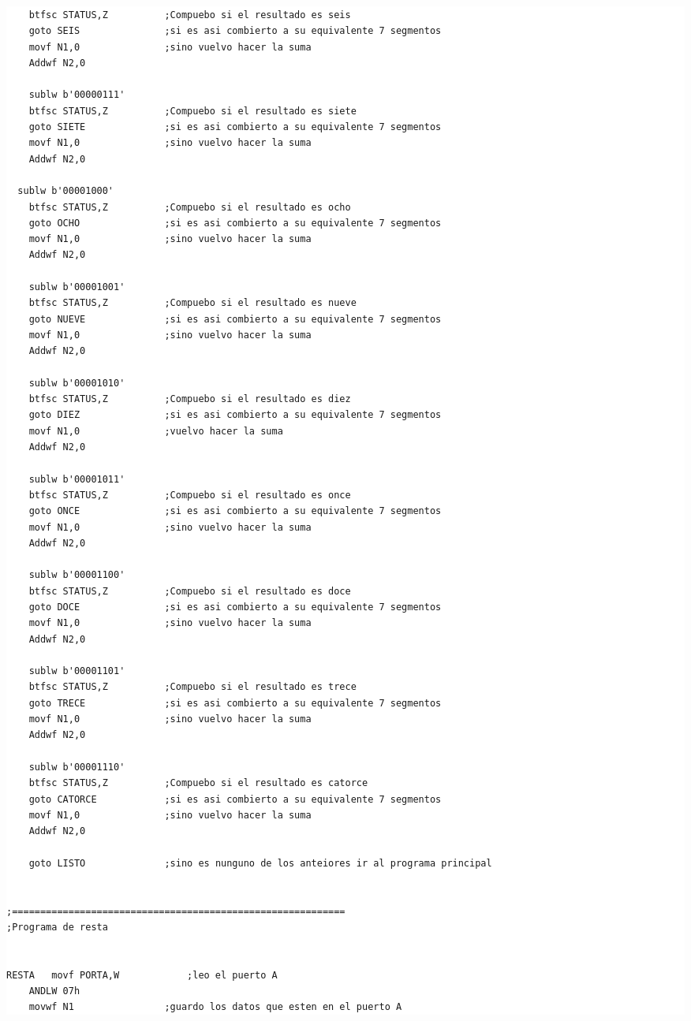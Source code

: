```
	btfsc STATUS,Z			;Compuebo si el resultado es seis
	goto SEIS				;si es asi combierto a su equivalente 7 segmentos
	movf N1,0				;sino vuelvo hacer la suma 
	Addwf N2,0

	sublw b'00000111'
	btfsc STATUS,Z			;Compuebo si el resultado es siete
	goto SIETE				;si es asi combierto a su equivalente 7 segmentos
	movf N1,0				;sino vuelvo hacer la suma 
	Addwf N2,0	

  sublw b'00001000'
	btfsc STATUS,Z			;Compuebo si el resultado es ocho
	goto OCHO				;si es asi combierto a su equivalente 7 segmentos
	movf N1,0				;sino vuelvo hacer la suma 
	Addwf N2,0

	sublw b'00001001'
	btfsc STATUS,Z			;Compuebo si el resultado es nueve
	goto NUEVE				;si es asi combierto a su equivalente 7 segmentos
	movf N1,0				;sino vuelvo hacer la suma 
	Addwf N2,0	

	sublw b'00001010'
	btfsc STATUS,Z			;Compuebo si el resultado es diez
	goto DIEZ				;si es asi combierto a su equivalente 7 segmentos
	movf N1,0				;vuelvo hacer la suma 
	Addwf N2,0

	sublw b'00001011'
	btfsc STATUS,Z			;Compuebo si el resultado es once
	goto ONCE				;si es asi combierto a su equivalente 7 segmentos
	movf N1,0				;sino vuelvo hacer la suma 
	Addwf N2,0	
		
	sublw b'00001100'
	btfsc STATUS,Z			;Compuebo si el resultado es doce
	goto DOCE				;si es asi combierto a su equivalente 7 segmentos
	movf N1,0				;sino vuelvo hacer la suma 
	Addwf N2,0

	sublw b'00001101'
	btfsc STATUS,Z			;Compuebo si el resultado es trece
	goto TRECE				;si es asi combierto a su equivalente 7 segmentos
	movf N1,0				;sino vuelvo hacer la suma 
	Addwf N2,0	

	sublw b'00001110'
	btfsc STATUS,Z			;Compuebo si el resultado es catorce
	goto CATORCE			;si es asi combierto a su equivalente 7 segmentos
	movf N1,0				;sino vuelvo hacer la suma 
	Addwf N2,0
		
	goto LISTO				;sino es nunguno de los anteiores ir al programa principal


;===========================================================
;Programa de resta


RESTA	movf PORTA,W			;leo el puerto A
	ANDLW 07h
	movwf N1				;guardo los datos que esten en el puerto A
```